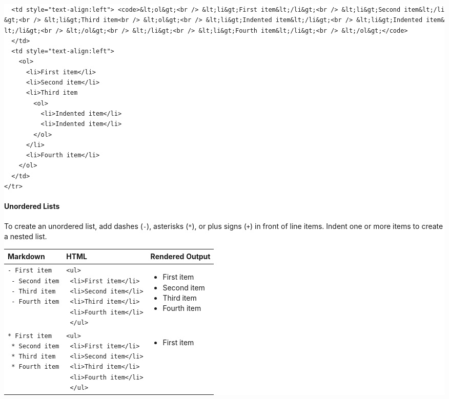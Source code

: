       <td style="text-align:left"> <code>&lt;ol&gt;<br /> &lt;li&gt;First item&lt;/li&gt;<br /> &lt;li&gt;Second item&lt;/li&gt;<br /> &lt;li&gt;Third item<br /> &lt;ol&gt;<br /> &lt;li&gt;Indented item&lt;/li&gt;<br /> &lt;li&gt;Indented item&lt;/li&gt;<br /> &lt;/ol&gt;<br /> &lt;/li&gt;<br /> &lt;li&gt;Fourth item&lt;/li&gt;<br /> &lt;/ol&gt;</code>
      </td>
      <td style="text-align:left">
        <ol>
          <li>First item</li>
          <li>Second item</li>
          <li>Third item
            <ol>
              <li>Indented item</li>
              <li>Indented item</li>
            </ol>
          </li>
          <li>Fourth item</li>
        </ol>
      </td>
    </tr>
  </tbody>
</table>

#### Unordered Lists

To create an unordered list, add dashes \(`-`\), asterisks \(`*`\), or plus signs \(`+`\) in front of line items. Indent one or more items to create a nested list.

<table>
  <thead>
    <tr>
      <th style="text-align:left">Markdown</th>
      <th style="text-align:left">HTML</th>
      <th style="text-align:left">Rendered Output</th>
    </tr>
  </thead>
  <tbody>
    <tr>
      <td style="text-align:left"> <code>- First item<br /> - Second item<br /> - Third item<br /> - Fourth item</code>
      </td>
      <td style="text-align:left"> <code>&lt;ul&gt;<br /> &lt;li&gt;First item&lt;/li&gt;<br /> &lt;li&gt;Second item&lt;/li&gt;<br /> &lt;li&gt;Third item&lt;/li&gt;<br /> &lt;li&gt;Fourth item&lt;/li&gt;<br /> &lt;/ul&gt;</code>
      </td>
      <td style="text-align:left">
        <ul>
          <li>First item</li>
          <li>Second item</li>
          <li>Third item</li>
          <li>Fourth item</li>
        </ul>
      </td>
    </tr>
    <tr>
      <td style="text-align:left"> <code>* First item<br /> * Second item<br /> * Third item<br /> * Fourth item</code>
      </td>
      <td style="text-align:left"> <code>&lt;ul&gt;<br /> &lt;li&gt;First item&lt;/li&gt;<br /> &lt;li&gt;Second item&lt;/li&gt;<br /> &lt;li&gt;Third item&lt;/li&gt;<br /> &lt;li&gt;Fourth item&lt;/li&gt;<br /> &lt;/ul&gt;</code>
      </td>
      <td style="text-align:left">
        <ul>
          <li>First item</li>
